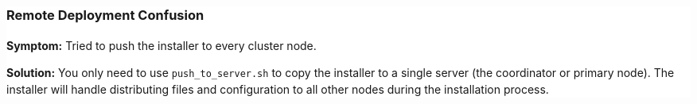 ### Remote Deployment Confusion

**Symptom:** Tried to push the installer to every cluster node.

**Solution:**
You only need to use `push_to_server.sh` to copy the installer to a single server (the coordinator or primary node). The installer will handle distributing files and configuration to all other nodes during the installation process. 